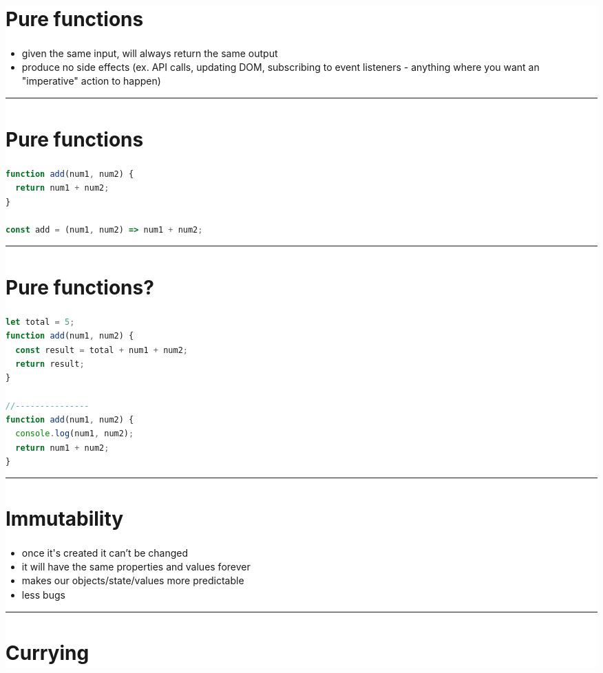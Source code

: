 # Pure functions

- given the same input, will always return the same output
- produce no side effects (ex. API calls, updating DOM, subscribing to event listeners - anything where you want an "imperative" action to happen)

---

# Pure functions

```js
function add(num1, num2) {
  return num1 + num2;
}

const add = (num1, num2) => num1 + num2;
```

---

# Pure functions?

```js
let total = 5;
function add(num1, num2) {
  const result = total + num1 + num2;
  return result;
}

//---------------
function add(num1, num2) {
  console.log(num1, num2);
  return num1 + num2;
}
```

---

# Immutability

- once it's created it can’t be changed
- it will have the same properties and values forever
- makes our objects/state/values more predictable
- less bugs

---

# Currying
